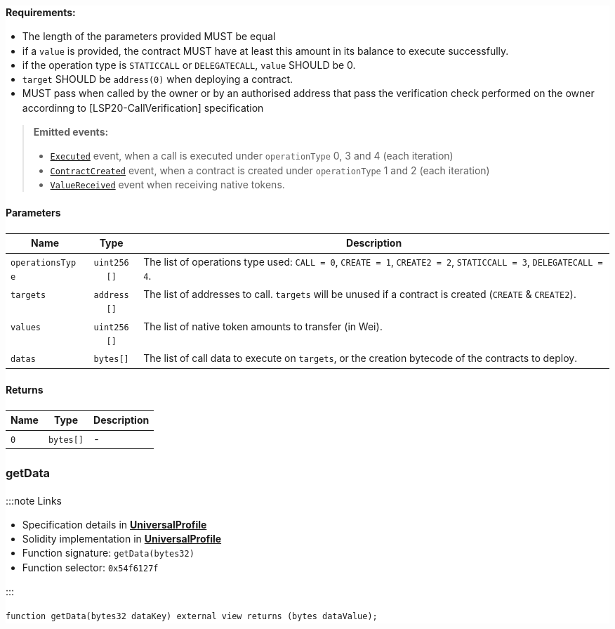 **Requirements:**

- The length of the parameters provided MUST be equal
- if a `value` is provided, the contract MUST have at least this amount in its balance to execute successfully.
- if the operation type is `STATICCALL` or `DELEGATECALL`, `value` SHOULD be 0.
- `target` SHOULD be `address(0)` when deploying a contract.
- MUST pass when called by the owner or by an authorised address that pass the verification check performed on the owner accordinng to [LSP20-CallVerification] specification

</blockquote>

<blockquote>

**Emitted events:**

- [`Executed`](#executed) event, when a call is executed under `operationType` 0, 3 and 4 (each iteration)
- [`ContractCreated`](#contractcreated) event, when a contract is created under `operationType` 1 and 2 (each iteration)
- [`ValueReceived`](#valuereceived) event when receiving native tokens.

</blockquote>

#### Parameters

| Name             |    Type     | Description                                                                                                      |
| ---------------- | :---------: | ---------------------------------------------------------------------------------------------------------------- |
| `operationsType` | `uint256[]` | The list of operations type used: `CALL = 0`, `CREATE = 1`, `CREATE2 = 2`, `STATICCALL = 3`, `DELEGATECALL = 4`. |
| `targets`        | `address[]` | The list of addresses to call. `targets` will be unused if a contract is created (`CREATE` &amp; `CREATE2`).     |
| `values`         | `uint256[]` | The list of native token amounts to transfer (in Wei).                                                           |
| `datas`          |  `bytes[]`  | The list of call data to execute on `targets`, or the creation bytecode of the contracts to deploy.              |

#### Returns

| Name |   Type    | Description |
| ---- | :-------: | ----------- |
| `0`  | `bytes[]` | -           |

### getData

:::note Links

- Specification details in [**UniversalProfile**](https://github.com/lukso-network/lips/tree/main/LSPs/LSP-3-UniversalProfile-Metadata.md#getdata)
- Solidity implementation in [**UniversalProfile**](https://github.com/lukso-network/lsp-smart-contracts/blob/develop/contracts/UniversalProfile.sol)
- Function signature: `getData(bytes32)`
- Function selector: `0x54f6127f`

:::

```solidity
function getData(bytes32 dataKey) external view returns (bytes dataValue);
```
